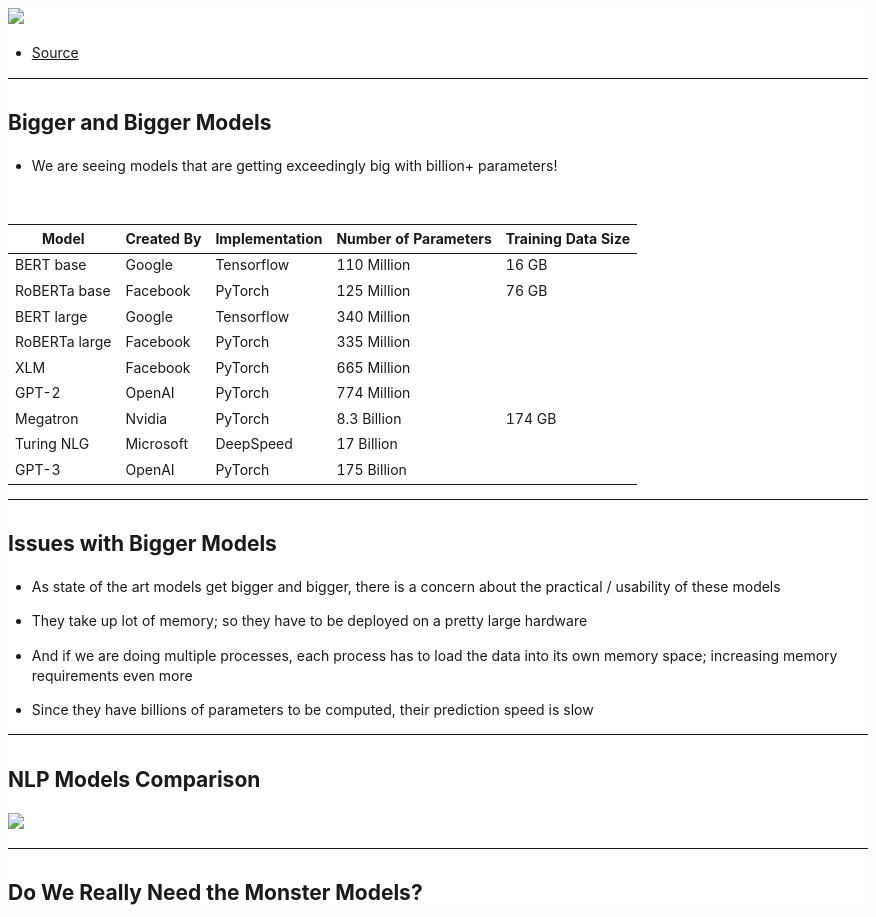 <img src="../../assets/images/ai-nlp/3rd-party/NLP-model-growth-2.jpg"  style="width:80%;">

* [Source](https://developer.nvidia.com/blog/training-bert-with-gpus/)

---

## Bigger and Bigger Models

* We are seeing models that are getting exceedingly big with billion+ parameters!

<br />

| Model         | Created By | Implementation | Number of Parameters | Training Data Size |
|---------------|------------|----------------|----------------------|--------------------|
| BERT base     | Google     | Tensorflow     | 110 Million          | 16 GB              |
| RoBERTa base  | Facebook   | PyTorch        | 125 Million          | 76 GB              |
| BERT large    | Google     | Tensorflow     | 340 Million          |                    |
| RoBERTa large | Facebook   | PyTorch        | 335 Million          |                    |
| XLM           | Facebook   | PyTorch        | 665 Million          |                    |
| GPT-2         | OpenAI     | PyTorch        | 774 Million          |                    |
| Megatron      | Nvidia     | PyTorch        | 8.3 Billion          | 174 GB             |
| Turing NLG    | Microsoft  | DeepSpeed      | 17 Billion           |                    |
| GPT-3         | OpenAI     | PyTorch        | 175 Billion          |                    |

---

## Issues with Bigger Models

* As state of the art models get bigger and bigger, there is a concern about the practical / usability of these models

* They take up lot of memory; so they have to be deployed on a pretty large hardware

* And if we are doing multiple processes, each process has to load the data into its own memory space; increasing memory requirements even more

* Since they have billions of parameters to be computed, their prediction speed is slow


---

## NLP Models Comparison

<img src="../../assets/images/ai-nlp/NLP-model-comparison-2.png"  style="width:50%;">

---

## Do We Really Need the Monster Models?
